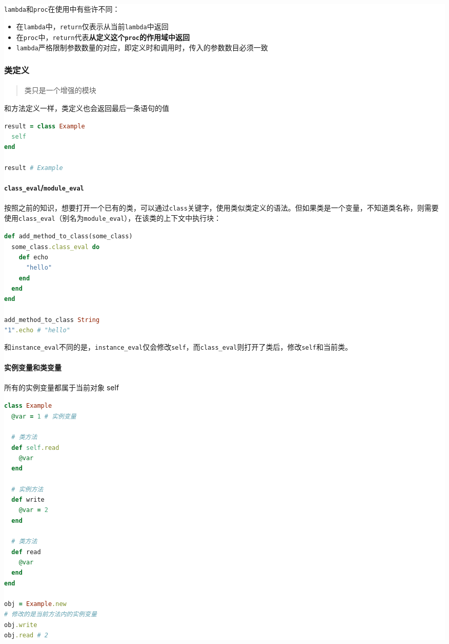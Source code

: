 `lambda`和`proc`在使用中有些许不同：

- 在`lambda`中，`return`仅表示从当前`lambda`中返回
- 在`proc`中，`return`代表**从定义这个`proc`的作用域中返回**
- `lambda`严格限制参数数量的对应，即定义时和调用时，传入的参数数目必须一致

### 类定义

> 类只是一个增强的模块

和方法定义一样，类定义也会返回最后一条语句的值

```ruby
result = class Example
  self
end

result # Example
```

#### `class_eval`/`module_eval`

按照之前的知识，想要打开一个已有的类，可以通过`class`关键字，使用类似类定义的语法。但如果类是一个变量，不知道类名称，则需要使用`class_eval`（别名为`module_eval`），在该类的上下文中执行块：

```ruby
def add_method_to_class(some_class)
  some_class.class_eval do
    def echo
      "hello"
    end
  end
end

add_method_to_class String
"1".echo # "hello"
```

和`instance_eval`不同的是，`instance_eval`仅会修改`self`，而`class_eval`则打开了类后，修改`self`和当前类。

#### 实例变量和类变量

所有的实例变量都属于当前对象 self

```ruby
class Example
  @var = 1 # 实例变量

  # 类方法
  def self.read
    @var
  end

  # 实例方法
  def write
    @var = 2
  end

  # 类方法
  def read
    @var
  end
end

obj = Example.new
# 修改的是当前方法内的实例变量
obj.write
obj.read # 2
```
